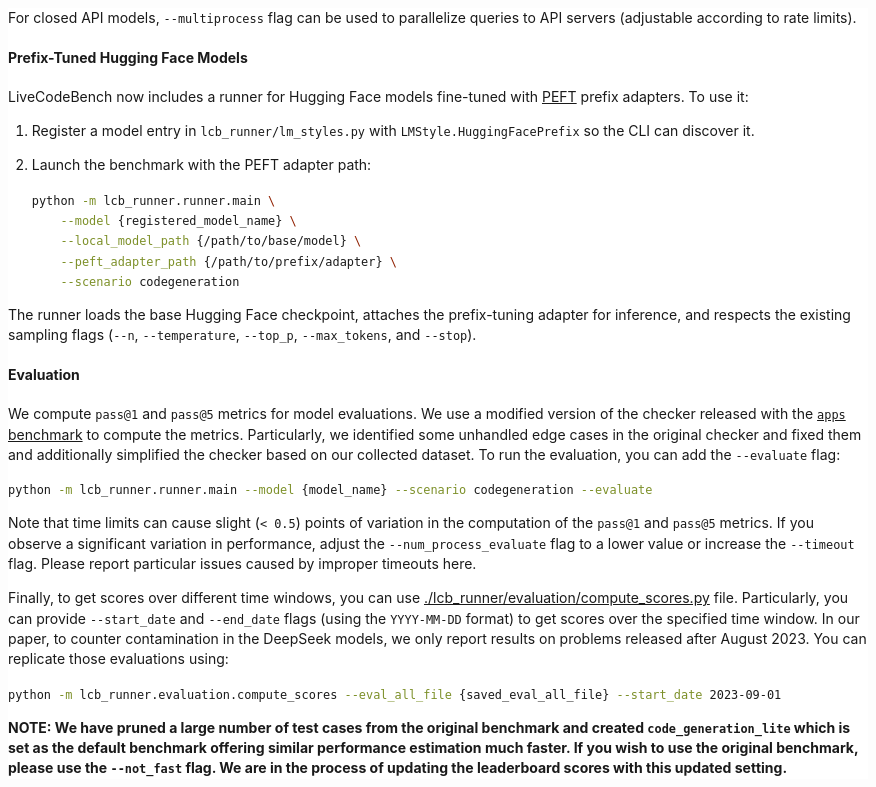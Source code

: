 For closed API models,  `--multiprocess` flag can be used to parallelize queries to API servers (adjustable according to rate limits).

#### Prefix-Tuned Hugging Face Models

LiveCodeBench now includes a runner for Hugging Face models fine-tuned with [PEFT](https://github.com/huggingface/peft) prefix adapters. To use it:

1. Register a model entry in `lcb_runner/lm_styles.py` with `LMStyle.HuggingFacePrefix` so the CLI can discover it.
2. Launch the benchmark with the PEFT adapter path:

   ```bash
   python -m lcb_runner.runner.main \
       --model {registered_model_name} \
       --local_model_path {/path/to/base/model} \
       --peft_adapter_path {/path/to/prefix/adapter} \
       --scenario codegeneration
   ```

The runner loads the base Hugging Face checkpoint, attaches the prefix-tuning adapter for inference, and respects the existing sampling flags (`--n`, `--temperature`, `--top_p`, `--max_tokens`, and `--stop`).

#### Evaluation

We compute `pass@1` and `pass@5` metrics for model evaluations.
We use a modified version of the checker released with the [`apps` benchmark](https://github.com/hendrycks/apps/blob/main/eval/testing_util.py) to compute the metrics. Particularly, we identified some unhandled edge cases in the original checker and fixed them and additionally simplified the checker based on our collected dataset. To run the evaluation, you can add the `--evaluate` flag:

```bash
python -m lcb_runner.runner.main --model {model_name} --scenario codegeneration --evaluate
```

Note that time limits can cause slight (`< 0.5`) points of variation in the computation of the `pass@1` and `pass@5` metrics.
If you observe a significant variation in performance, adjust the `--num_process_evaluate` flag to a lower value or increase the `--timeout` flag. Please report particular issues caused by improper timeouts here.

Finally, to get scores over different time windows, you can use [./lcb_runner/evaluation/compute_scores.py](./lcb_runner/evaluation/compute_scores.py) file.
Particularly, you can provide `--start_date` and `--end_date` flags (using the `YYYY-MM-DD` format) to get scores over the specified time window. In our paper, to counter contamination in the DeepSeek models, we only report results on problems released after August 2023. You can replicate those evaluations using:

```bash
python -m lcb_runner.evaluation.compute_scores --eval_all_file {saved_eval_all_file} --start_date 2023-09-01
```

**NOTE: We have pruned a large number of test cases from the original benchmark and created `code_generation_lite` which is set as the default benchmark offering similar performance estimation much faster. If you wish to use the original benchmark, please use the `--not_fast` flag. We are in the process of updating the leaderboard scores with this updated setting.**
